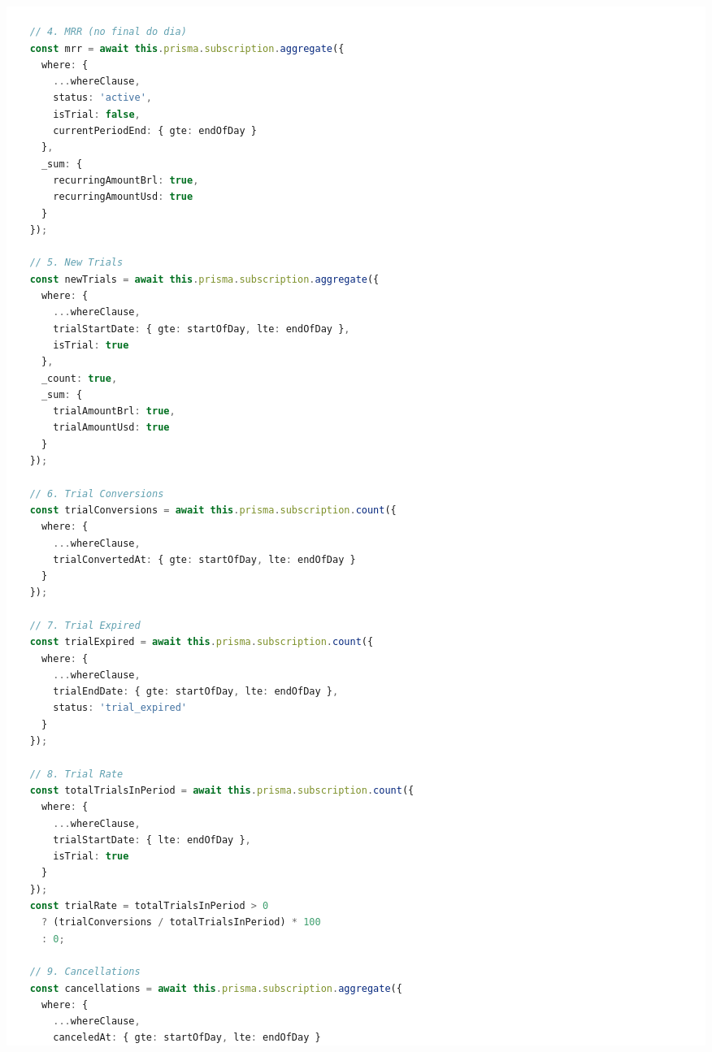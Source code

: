 ```typescript
    
    // 4. MRR (no final do dia)
    const mrr = await this.prisma.subscription.aggregate({
      where: {
        ...whereClause,
        status: 'active',
        isTrial: false,
        currentPeriodEnd: { gte: endOfDay }
      },
      _sum: {
        recurringAmountBrl: true,
        recurringAmountUsd: true
      }
    });
    
    // 5. New Trials
    const newTrials = await this.prisma.subscription.aggregate({
      where: {
        ...whereClause,
        trialStartDate: { gte: startOfDay, lte: endOfDay },
        isTrial: true
      },
      _count: true,
      _sum: {
        trialAmountBrl: true,
        trialAmountUsd: true
      }
    });
    
    // 6. Trial Conversions
    const trialConversions = await this.prisma.subscription.count({
      where: {
        ...whereClause,
        trialConvertedAt: { gte: startOfDay, lte: endOfDay }
      }
    });
    
    // 7. Trial Expired
    const trialExpired = await this.prisma.subscription.count({
      where: {
        ...whereClause,
        trialEndDate: { gte: startOfDay, lte: endOfDay },
        status: 'trial_expired'
      }
    });
    
    // 8. Trial Rate
    const totalTrialsInPeriod = await this.prisma.subscription.count({
      where: {
        ...whereClause,
        trialStartDate: { lte: endOfDay },
        isTrial: true
      }
    });
    const trialRate = totalTrialsInPeriod > 0 
      ? (trialConversions / totalTrialsInPeriod) * 100 
      : 0;
    
    // 9. Cancellations
    const cancellations = await this.prisma.subscription.aggregate({
      where: {
        ...whereClause,
        canceledAt: { gte: startOfDay, lte: endOfDay }
```